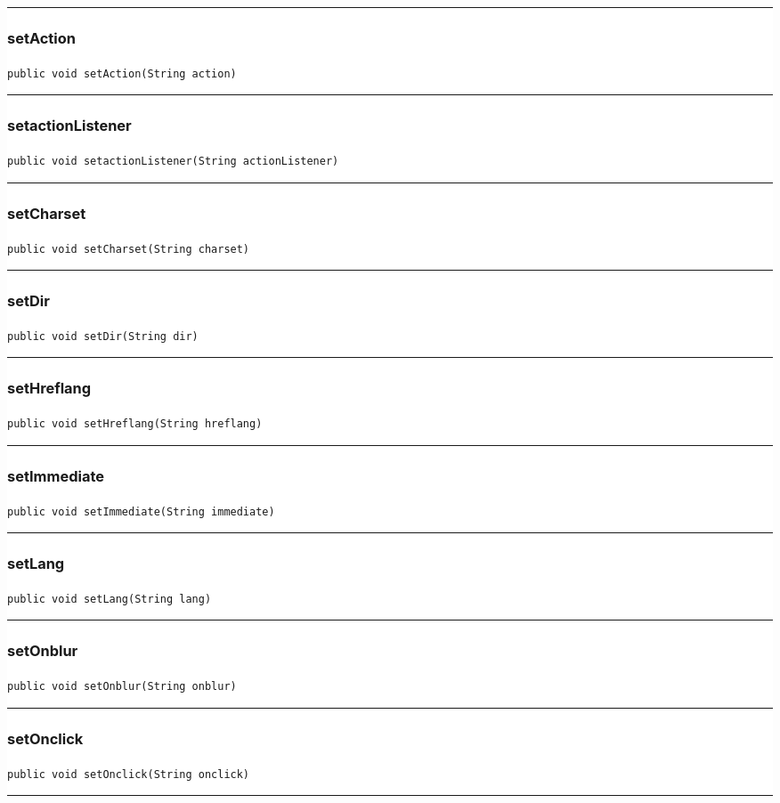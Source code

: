 ------------------------------------------------------------------------

### setAction

    public void setAction(String action)

------------------------------------------------------------------------

### setactionListener

    public void setactionListener(String actionListener)

------------------------------------------------------------------------

### setCharset

    public void setCharset(String charset)

------------------------------------------------------------------------

### setDir

    public void setDir(String dir)

------------------------------------------------------------------------

### setHreflang

    public void setHreflang(String hreflang)

------------------------------------------------------------------------

### setImmediate

    public void setImmediate(String immediate)

------------------------------------------------------------------------

### setLang

    public void setLang(String lang)

------------------------------------------------------------------------

### setOnblur

    public void setOnblur(String onblur)

------------------------------------------------------------------------

### setOnclick

    public void setOnclick(String onclick)

------------------------------------------------------------------------
